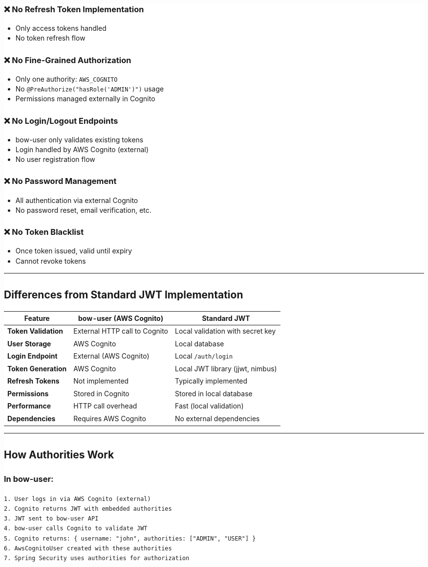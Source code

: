 ### ❌ **No Refresh Token Implementation**
- Only access tokens handled
- No token refresh flow

### ❌ **No Fine-Grained Authorization**
- Only one authority: `AWS_COGNITO`
- No `@PreAuthorize("hasRole('ADMIN')")` usage
- Permissions managed externally in Cognito

### ❌ **No Login/Logout Endpoints**
- bow-user only validates existing tokens
- Login handled by AWS Cognito (external)
- No user registration flow

### ❌ **No Password Management**
- All authentication via external Cognito
- No password reset, email verification, etc.

### ❌ **No Token Blacklist**
- Once token issued, valid until expiry
- Cannot revoke tokens

---

## Differences from Standard JWT Implementation

| Feature | bow-user (AWS Cognito) | Standard JWT |
|---------|------------------------|--------------|
| **Token Validation** | External HTTP call to Cognito | Local validation with secret key |
| **User Storage** | AWS Cognito | Local database |
| **Login Endpoint** | External (AWS Cognito) | Local `/auth/login` |
| **Token Generation** | AWS Cognito | Local JWT library (jjwt, nimbus) |
| **Refresh Tokens** | Not implemented | Typically implemented |
| **Permissions** | Stored in Cognito | Stored in local database |
| **Performance** | HTTP call overhead | Fast (local validation) |
| **Dependencies** | Requires AWS Cognito | No external dependencies |

---

## How Authorities Work

### **In bow-user:**
```
1. User logs in via AWS Cognito (external)
2. Cognito returns JWT with embedded authorities
3. JWT sent to bow-user API
4. bow-user calls Cognito to validate JWT
5. Cognito returns: { username: "john", authorities: ["ADMIN", "USER"] }
6. AwsCognitoUser created with these authorities
7. Spring Security uses authorities for authorization
```
